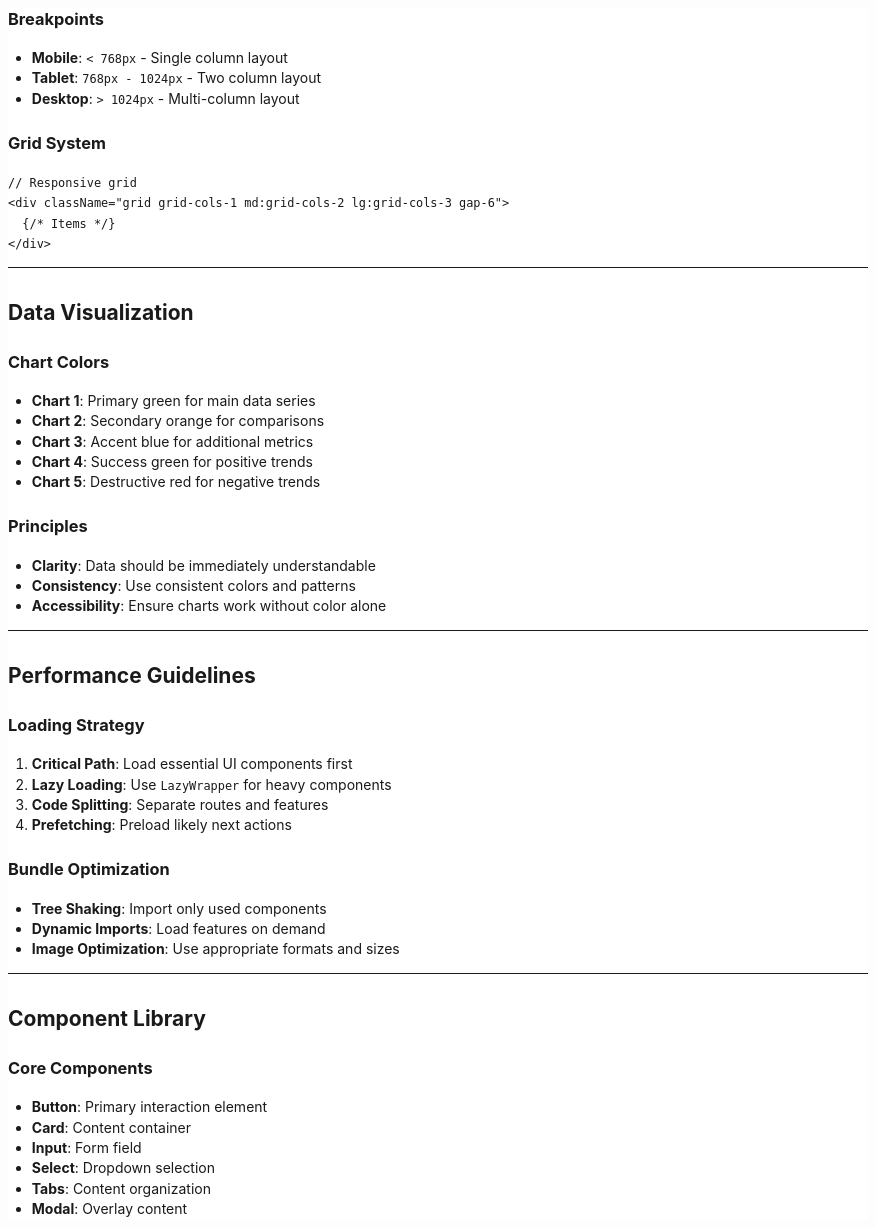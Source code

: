 ### Breakpoints
- **Mobile**: `< 768px` - Single column layout
- **Tablet**: `768px - 1024px` - Two column layout
- **Desktop**: `> 1024px` - Multi-column layout

### Grid System
```tsx
// Responsive grid
<div className="grid grid-cols-1 md:grid-cols-2 lg:grid-cols-3 gap-6">
  {/* Items */}
</div>
```

---

## Data Visualization

### Chart Colors
- **Chart 1**: Primary green for main data series
- **Chart 2**: Secondary orange for comparisons
- **Chart 3**: Accent blue for additional metrics
- **Chart 4**: Success green for positive trends
- **Chart 5**: Destructive red for negative trends

### Principles
- **Clarity**: Data should be immediately understandable
- **Consistency**: Use consistent colors and patterns
- **Accessibility**: Ensure charts work without color alone

---

## Performance Guidelines

### Loading Strategy
1. **Critical Path**: Load essential UI components first
2. **Lazy Loading**: Use `LazyWrapper` for heavy components
3. **Code Splitting**: Separate routes and features
4. **Prefetching**: Preload likely next actions

### Bundle Optimization
- **Tree Shaking**: Import only used components
- **Dynamic Imports**: Load features on demand
- **Image Optimization**: Use appropriate formats and sizes

---

## Component Library

### Core Components
- **Button**: Primary interaction element
- **Card**: Content container
- **Input**: Form field
- **Select**: Dropdown selection
- **Tabs**: Content organization
- **Modal**: Overlay content
